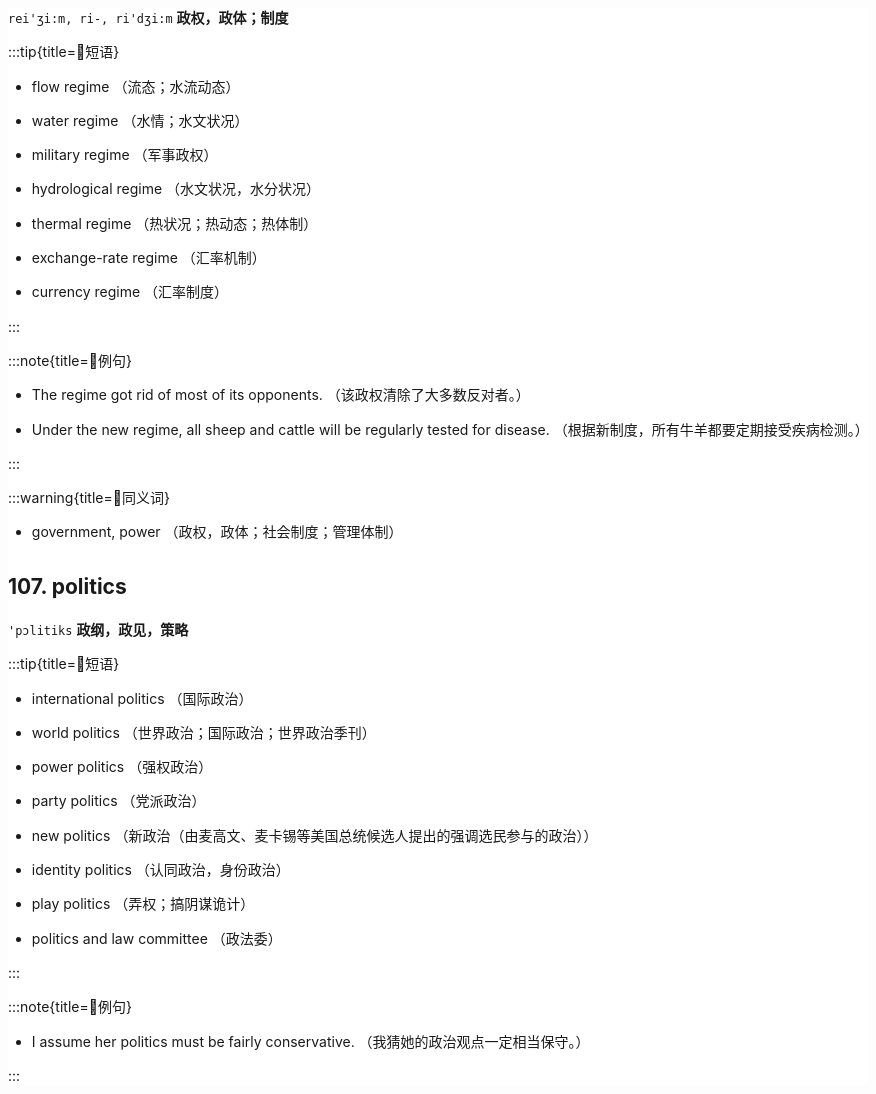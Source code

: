 `rei'ʒi:m, ri-, ri'dʒi:m`  **政权，政体；制度**

:::tip{title=🤩短语}

- flow regime （流态；水流动态）

- water regime （水情；水文状况）

- military regime （军事政权）

- hydrological regime （水文状况，水分状况）

- thermal regime （热状况；热动态；热体制）

- exchange-rate regime （汇率机制）

- currency regime （汇率制度）

:::

:::note{title=🎤例句}

- The regime got rid of most of its opponents. （该政权清除了大多数反对者。）

- Under the new regime, all sheep and cattle will be regularly tested for disease. （根据新制度，所有牛羊都要定期接受疾病检测。）

:::

:::warning{title=🤔同义词}

- government, power （政权，政体；社会制度；管理体制）


## 107. politics

`'pɔlitiks`  **政纲，政见，策略**

:::tip{title=🤩短语}

- international politics （国际政治）

- world politics （世界政治；国际政治；世界政治季刊）

- power politics （强权政治）

- party politics （党派政治）

- new politics （新政治（由麦高文、麦卡锡等美国总统候选人提出的强调选民参与的政治））

- identity politics （认同政治，身份政治）

- play politics （弄权；搞阴谋诡计）

- politics and law committee （政法委）

:::

:::note{title=🎤例句}

- I assume her politics must be fairly conservative. （我猜她的政治观点一定相当保守。）

:::
